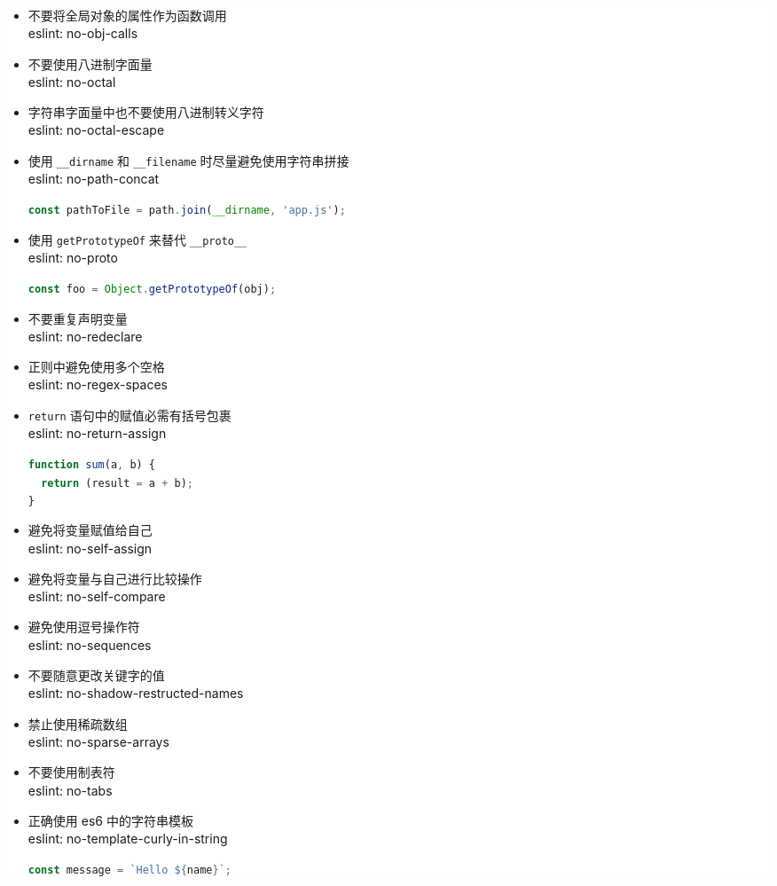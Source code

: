 - 不要将全局对象的属性作为函数调用  
  eslint: no-obj-calls

- 不要使用八进制字面量  
  eslint: no-octal

- 字符串字面量中也不要使用八进制转义字符  
  eslint: no-octal-escape

- 使用 `__dirname` 和 `__filename` 时尽量避免使用字符串拼接  
  eslint: no-path-concat

  ```javascript
  const pathToFile = path.join(__dirname, 'app.js');
  ```

- 使用 `getPrototypeOf` 来替代 `__proto__`  
  eslint: no-proto

  ```javascript
  const foo = Object.getPrototypeOf(obj);
  ```

- 不要重复声明变量  
  eslint: no-redeclare

- 正则中避免使用多个空格  
  eslint: no-regex-spaces

- `return` 语句中的赋值必需有括号包裹  
  eslint: no-return-assign

  ```javascript
  function sum(a, b) {
    return (result = a + b);
  }
  ```

- 避免将变量赋值给自己  
  eslint: no-self-assign

- 避免将变量与自己进行比较操作  
  eslint: no-self-compare

- 避免使用逗号操作符  
  eslint: no-sequences

- 不要随意更改关键字的值  
  eslint: no-shadow-restructed-names

- 禁止使用稀疏数组  
  eslint: no-sparse-arrays

- 不要使用制表符  
  eslint: no-tabs

- 正确使用 es6 中的字符串模板  
  eslint: no-template-curly-in-string

  ```javascript
  const message = `Hello ${name}`;
  ```
